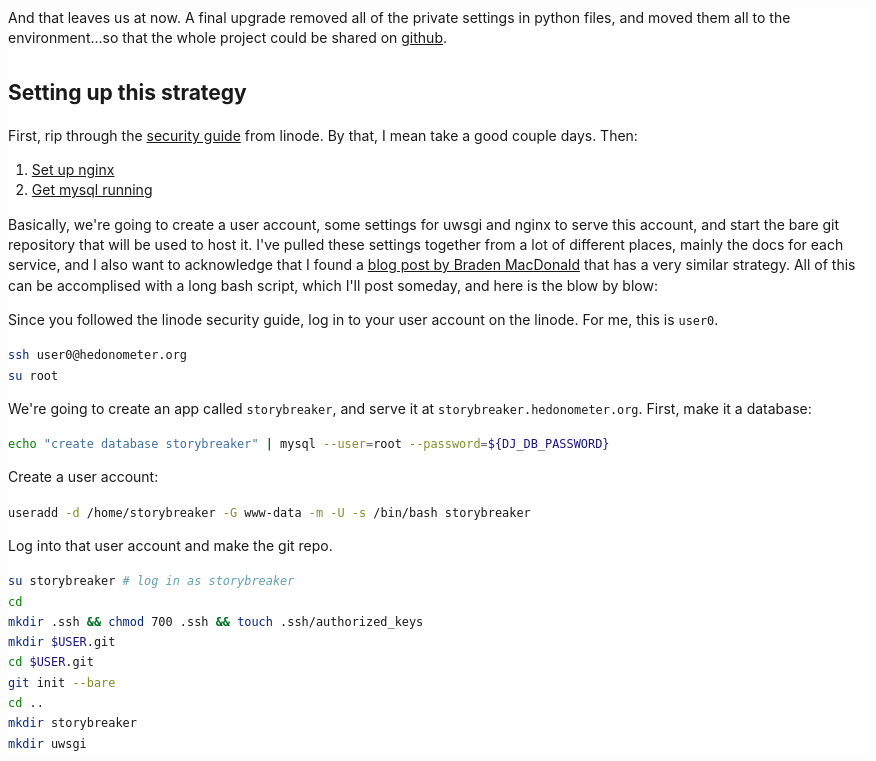 And that leaves us at now.
A final upgrade removed all of the private settings in python files, and moved them all to the environment...so that the whole project could be shared on [github](https://github.com/andyreagan/hedonometer).

Setting up this strategy
------------------------

First, rip through the [security guide](https://www.linode.com/docs/security/securing-your-server) from linode. By that, I mean take a good couple days.
Then:

1. [Set up nginx](https://www.linode.com/docs/websites/nginx/websites-with-nginx-on-ubuntu-12-04-lts-precise-pangolin)
2. [Get mysql running](https://www.linode.com/docs/databases/mysql/using-mysql-relational-databases-on-ubuntu-12-04-lts-precise-pangolin)

Basically, we're going to create a user account, some settings for uwsgi and nginx to serve this account, and start the bare git repository that will be used to host it.
I've pulled these settings together from a lot of different places, mainly the docs for each service, and I also want to acknowledge that I found a [blog post by Braden MacDonald](http://bradenmacdonald.com/blog/2013/hosting-django-apps-ubuntu-nginx-uwsgi) that has a very similar strategy.
All of this can be accomplised with a long bash script, which I'll post someday, and here is the blow by blow:

Since you followed the linode security guide, log in to your user account on the linode. For me, this is `user0`.

```bash
ssh user0@hedonometer.org
su root
```

We're going to create an app called `storybreaker`, and serve it at `storybreaker.hedonometer.org`. First, make it a database:

```bash
echo "create database storybreaker" | mysql --user=root --password=${DJ_DB_PASSWORD}
```

Create a user account:

```bash
useradd -d /home/storybreaker -G www-data -m -U -s /bin/bash storybreaker
```

Log into that user account and make the git repo.

```bash
su storybreaker # log in as storybreaker
cd
mkdir .ssh && chmod 700 .ssh && touch .ssh/authorized_keys
mkdir $USER.git
cd $USER.git
git init --bare
cd ..
mkdir storybreaker
mkdir uwsgi
```
